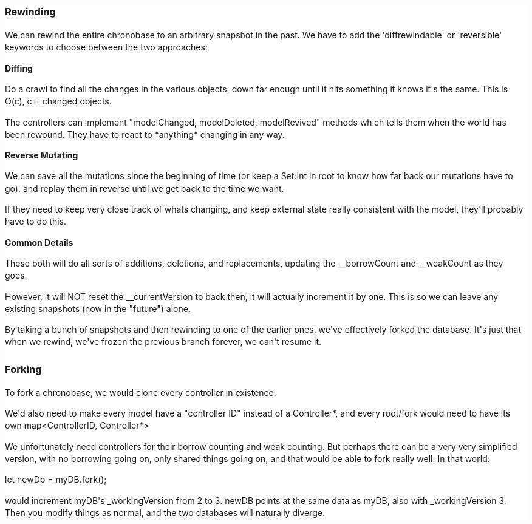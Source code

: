 ### Rewinding

We can rewind the entire chronobase to an arbitrary snapshot in the
past. We have to add the 'diffrewindable' or 'reversible' keywords to
choose between the two approaches:

**Diffing**

Do a crawl to find all the changes in the various objects, down far
enough until it hits something it knows it's the same. This is O(c), c =
changed objects.

The controllers can implement "modelChanged, modelDeleted, modelRevived"
methods which tells them when the world has been rewound. They have to
react to \*anything\* changing in any way.

**Reverse Mutating**

We can save all the mutations since the beginning of time (or keep a
Set:Int in root to know how far back our mutations have to go), and
replay them in reverse until we get back to the time we want.

If they need to keep very close track of whats changing, and keep
external state really consistent with the model, they'll probably have
to do this.

**Common Details**

These both will do all sorts of additions, deletions, and replacements,
updating the \_\_borrowCount and \_\_weakCount as they goes.

However, it will NOT reset the \_\_currentVersion to back then, it will
actually increment it by one. This is so we can leave any existing
snapshots (now in the "future") alone.

By taking a bunch of snapshots and then rewinding to one of the earlier
ones, we've effectively forked the database. It's just that when we
rewind, we've frozen the previous branch forever, we can't resume it.

### Forking

To fork a chronobase, we would clone every controller in existence.

We'd also need to make every model have a "controller ID" instead of a
Controller\*, and every root/fork would need to have its own
map\<ControllerID, Controller\*\>

We unfortunately need controllers for their borrow counting and weak
counting. But perhaps there can be a very very simplified version, with
no borrowing going on, only shared things going on, and that would be
able to fork really well. In that world:

let newDb = myDB.fork();

would increment myDB's \_workingVersion from 2 to 3. newDB points at the
same data as myDB, also with \_workingVersion 3. Then you modify things
as normal, and the two databases will naturally diverge.
